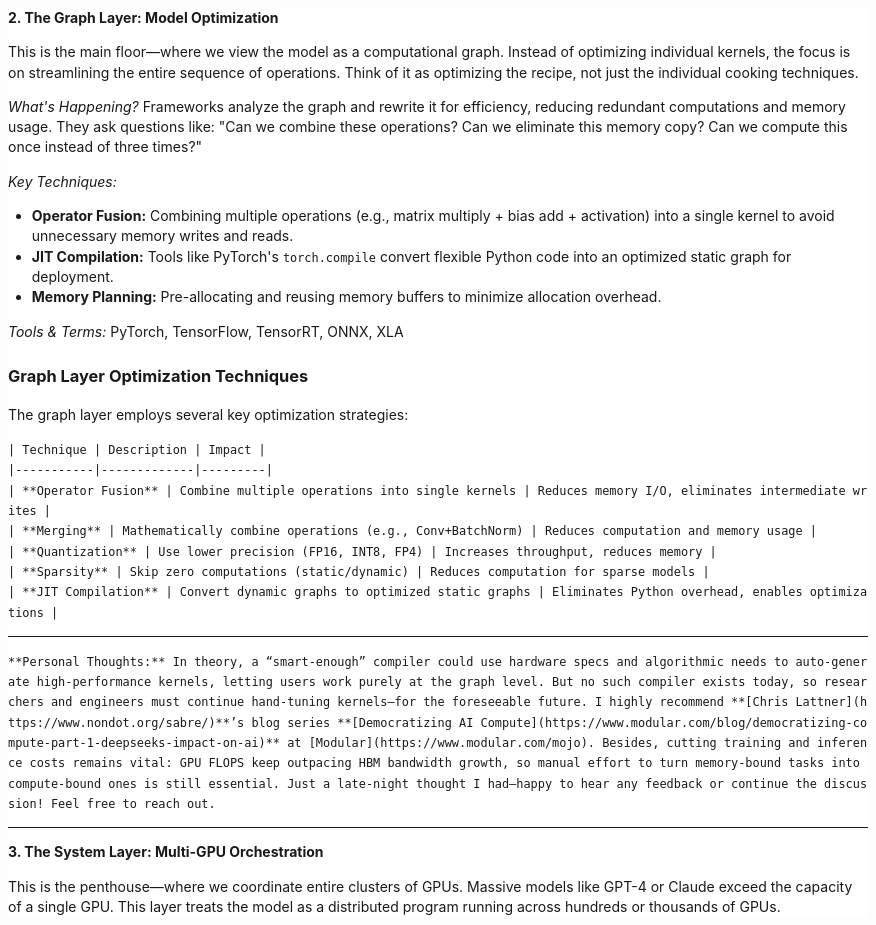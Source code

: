 
**2. The Graph Layer: Model Optimization**

This is the main floor—where we view the model as a computational graph. Instead of optimizing individual kernels, the focus is on streamlining the entire sequence of operations. Think of it as optimizing the recipe, not just the individual cooking techniques.

*What's Happening?* Frameworks analyze the graph and rewrite it for efficiency, reducing redundant computations and memory usage. They ask questions like: "Can we combine these operations? Can we eliminate this memory copy? Can we compute this once instead of three times?"

*Key Techniques:*
- **Operator Fusion:** Combining multiple operations (e.g., matrix multiply + bias add + activation) into a single kernel to avoid unnecessary memory writes and reads.
- **JIT Compilation:** Tools like PyTorch's `torch.compile` convert flexible Python code into an optimized static graph for deployment.
- **Memory Planning:** Pre-allocating and reusing memory buffers to minimize allocation overhead.

*Tools & Terms:* PyTorch, TensorFlow, TensorRT, ONNX, XLA

### Graph Layer Optimization Techniques

The graph layer employs several key optimization strategies:
```
| Technique | Description | Impact |
|-----------|-------------|---------|
| **Operator Fusion** | Combine multiple operations into single kernels | Reduces memory I/O, eliminates intermediate writes |
| **Merging** | Mathematically combine operations (e.g., Conv+BatchNorm) | Reduces computation and memory usage |
| **Quantization** | Use lower precision (FP16, INT8, FP4) | Increases throughput, reduces memory |
| **Sparsity** | Skip zero computations (static/dynamic) | Reduces computation for sparse models |
| **JIT Compilation** | Convert dynamic graphs to optimized static graphs | Eliminates Python overhead, enables optimizations |
```

---

```text
**Personal Thoughts:** In theory, a “smart-enough” compiler could use hardware specs and algorithmic needs to auto‑generate high‑performance kernels, letting users work purely at the graph level. But no such compiler exists today, so researchers and engineers must continue hand‑tuning kernels—for the foreseeable future. I highly recommend **[Chris Lattner](https://www.nondot.org/sabre/)**’s blog series **[Democratizing AI Compute](https://www.modular.com/blog/democratizing-compute-part-1-deepseeks-impact-on-ai)** at [Modular](https://www.modular.com/mojo). Besides, cutting training and inference costs remains vital: GPU FLOPS keep outpacing HBM bandwidth growth, so manual effort to turn memory‑bound tasks into compute‑bound ones is still essential. Just a late-night thought I had—happy to hear any feedback or continue the discussion! Feel free to reach out.
```

---

**3. The System Layer: Multi-GPU Orchestration**

This is the penthouse—where we coordinate entire clusters of GPUs. Massive models like GPT-4 or Claude exceed the capacity of a single GPU. This layer treats the model as a distributed program running across hundreds or thousands of GPUs.
